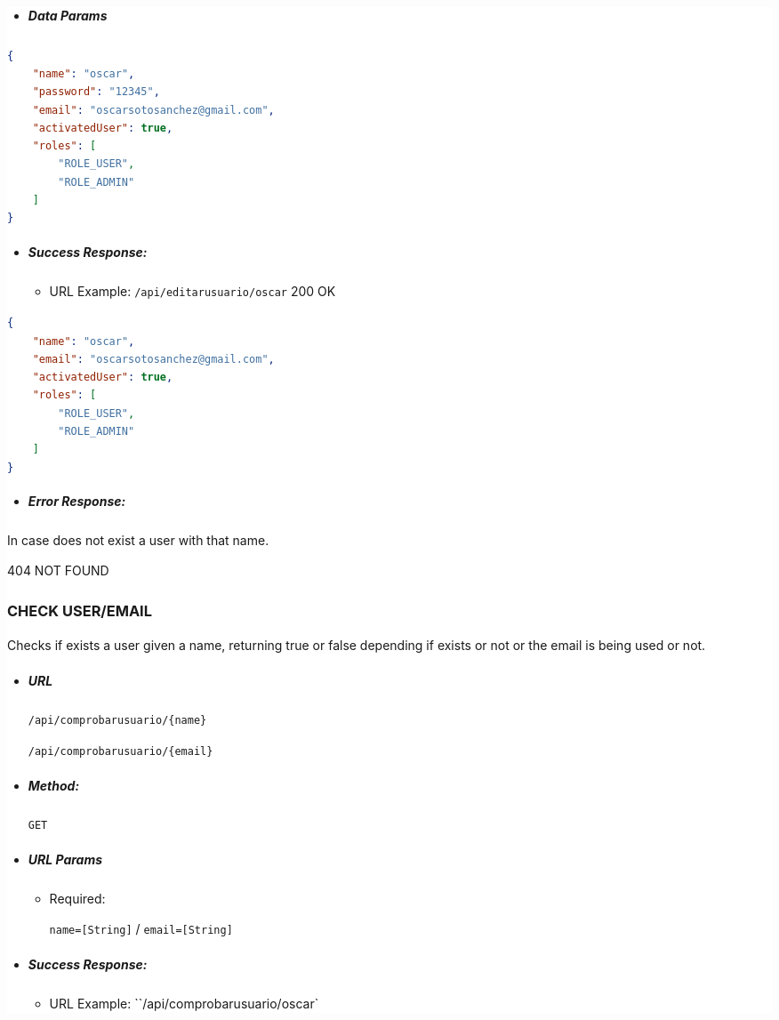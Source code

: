 * ##### Data Params

```json
{
    "name": "oscar",
    "password": "12345",
    "email": "oscarsotosanchez@gmail.com",
    "activatedUser": true,
    "roles": [
        "ROLE_USER",
        "ROLE_ADMIN"
    ]
}
```

* ##### Success Response:
	* URL Example:
	``/api/editarusuario/oscar``
200 OK

```json
{
    "name": "oscar",
    "email": "oscarsotosanchez@gmail.com",
    "activatedUser": true,
    "roles": [
        "ROLE_USER",
        "ROLE_ADMIN"
    ]
}
```

* ##### Error Response:
In case does not exist a user with that name.

404 NOT FOUND

### CHECK USER/EMAIL
Checks if exists a user given a name, returning true or false depending if exists or not or the email is being used or not. 

* ##### URL

	 `/api/comprobarusuario/{name}` 
	 
	 `/api/comprobarusuario/{email}`

* ##### Method:

	`GET`

* ##### URL Params

	* Required:

		`name=[String]` / `email=[String]`
    
* ##### Success Response:
	* URL Example:
	``/api/comprobarusuario/oscar`
